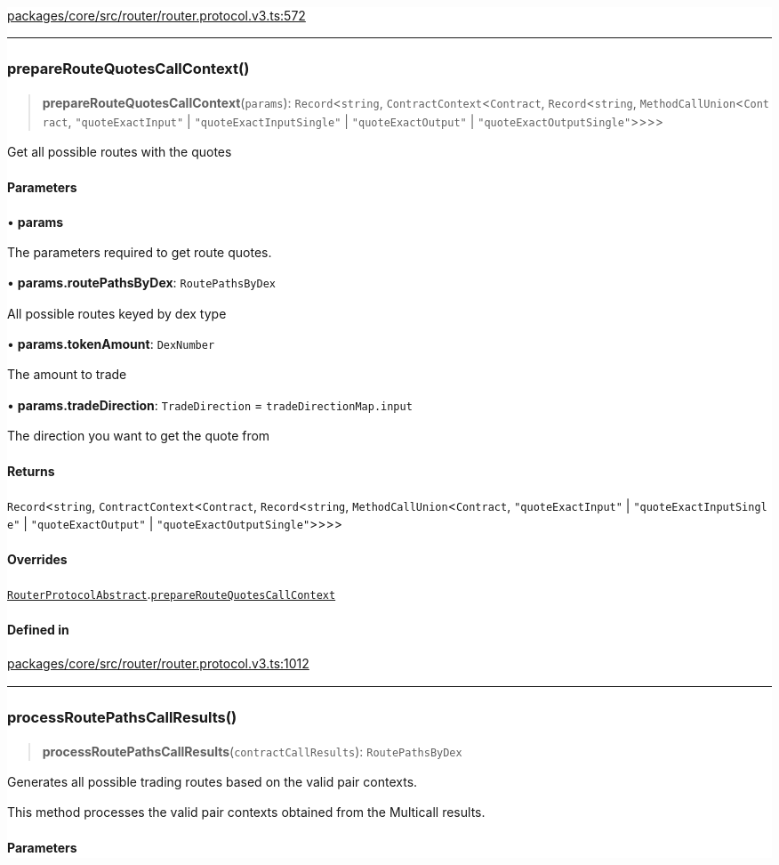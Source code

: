 [packages/core/src/router/router.protocol.v3.ts:572](https://github.com/niZmosis/dex-toolkit/blob/3d8b41b44787b30fbea5de3ab4737662ffb61bc8/packages/core/src/router/router.protocol.v3.ts#L572)

***

### prepareRouteQuotesCallContext()

> **prepareRouteQuotesCallContext**(`params`): `Record`\<`string`, `ContractContext`\<`Contract`, `Record`\<`string`, `MethodCallUnion`\<`Contract`, `"quoteExactInput"` \| `"quoteExactInputSingle"` \| `"quoteExactOutput"` \| `"quoteExactOutputSingle"`\>\>\>\>

Get all possible routes with the quotes

#### Parameters

• **params**

The parameters required to get route quotes.

• **params.routePathsByDex**: `RoutePathsByDex`

All possible routes keyed by dex type

• **params.tokenAmount**: `DexNumber`

The amount to trade

• **params.tradeDirection**: `TradeDirection` = `tradeDirectionMap.input`

The direction you want to get the quote from

#### Returns

`Record`\<`string`, `ContractContext`\<`Contract`, `Record`\<`string`, `MethodCallUnion`\<`Contract`, `"quoteExactInput"` \| `"quoteExactInputSingle"` \| `"quoteExactOutput"` \| `"quoteExactOutputSingle"`\>\>\>\>

#### Overrides

[`RouterProtocolAbstract`](RouterProtocolAbstract.md).[`prepareRouteQuotesCallContext`](RouterProtocolAbstract.md#prepareroutequotescallcontext)

#### Defined in

[packages/core/src/router/router.protocol.v3.ts:1012](https://github.com/niZmosis/dex-toolkit/blob/3d8b41b44787b30fbea5de3ab4737662ffb61bc8/packages/core/src/router/router.protocol.v3.ts#L1012)

***

### processRoutePathsCallResults()

> **processRoutePathsCallResults**(`contractCallResults`): `RoutePathsByDex`

Generates all possible trading routes based on the valid pair contexts.

This method processes the valid pair contexts obtained from the Multicall
results.

#### Parameters
